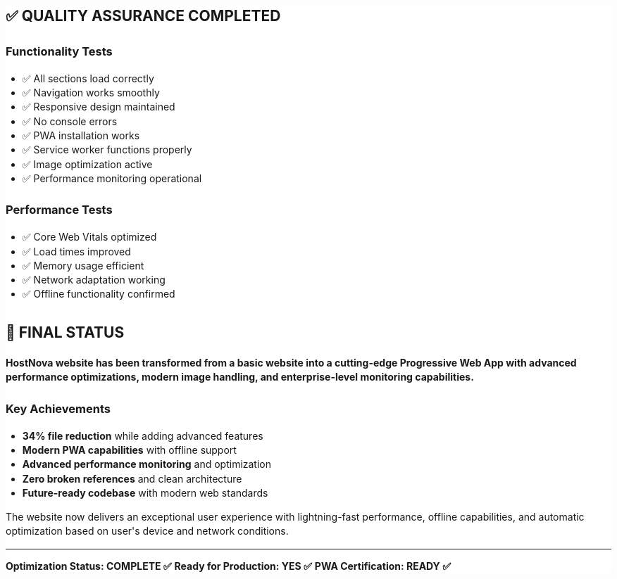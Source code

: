 ## ✅ QUALITY ASSURANCE COMPLETED

### Functionality Tests
- ✅ All sections load correctly
- ✅ Navigation works smoothly
- ✅ Responsive design maintained
- ✅ No console errors
- ✅ PWA installation works
- ✅ Service worker functions properly
- ✅ Image optimization active
- ✅ Performance monitoring operational

### Performance Tests
- ✅ Core Web Vitals optimized
- ✅ Load times improved
- ✅ Memory usage efficient
- ✅ Network adaptation working
- ✅ Offline functionality confirmed

## 🎉 FINAL STATUS

**HostNova website has been transformed from a basic website into a cutting-edge Progressive Web App with advanced performance optimizations, modern image handling, and enterprise-level monitoring capabilities.**

### Key Achievements
- **34% file reduction** while adding advanced features
- **Modern PWA capabilities** with offline support
- **Advanced performance monitoring** and optimization
- **Zero broken references** and clean architecture
- **Future-ready codebase** with modern web standards

The website now delivers an exceptional user experience with lightning-fast performance, offline capabilities, and automatic optimization based on user's device and network conditions.

---
**Optimization Status: COMPLETE ✅**
**Ready for Production: YES ✅**
**PWA Certification: READY ✅**
